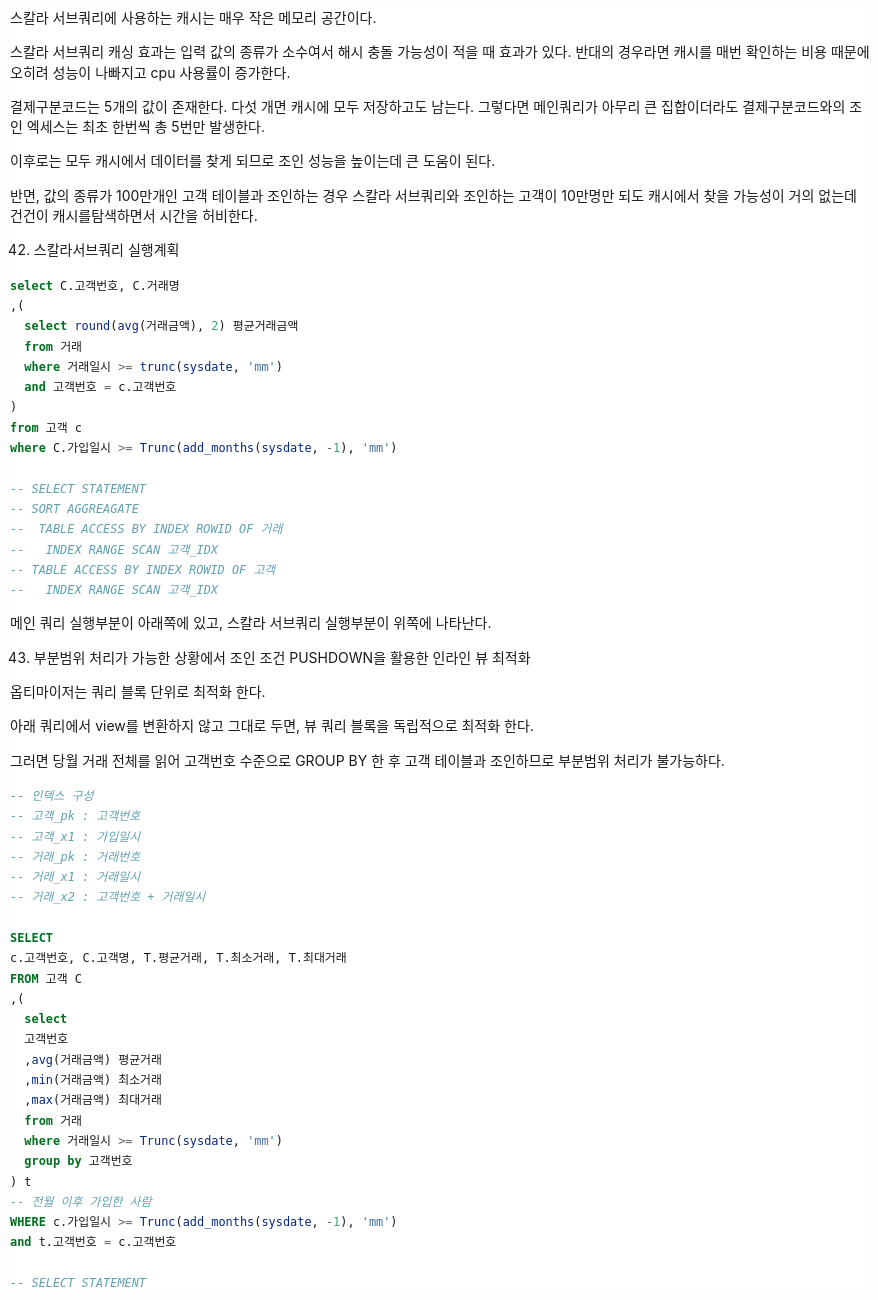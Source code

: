 스칼라 서브쿼리에 사용하는 캐시는 매우 작은 메모리 공간이다.

스칼라 서브쿼리 캐싱 효과는 입력 값의 종류가 소수여서 해시 충돌 가능성이 적을 때 효과가 있다.
반대의 경우라면 캐시를 매번 확인하는 비용 때문에 오히려 성능이 나빠지고 cpu 사용률이 증가한다.

결제구분코드는 5개의 값이 존재한다. 다섯 개면 캐시에 모두 저장하고도 남는다.
그렇다면 메인쿼리가 아무리 큰 집합이더라도 결제구분코드와의 조인 엑세스는 최초 한번씩 총 5번만 발생한다.

이후로는 모두 캐시에서 데이터를 찾게 되므로 조인 성능을 높이는데 큰 도움이 된다.

반면, 값의 종류가 100만개인 고객 테이블과 조인하는 경우 스칼라 서브쿼리와 조인하는 고객이 10만명만 되도 캐시에서 찾을 가능성이 거의 없는데 건건이 캐시를탐색하면서 시간을 허비한다.

42. 스칼라서브쿼리 실행계획

```sql
select C.고객번호, C.거래명
,(
  select round(avg(거래금액), 2) 평균거래금액
  from 거래
  where 거래일시 >= trunc(sysdate, 'mm')
  and 고객번호 = c.고객번호
)
from 고객 c
where C.가입일시 >= Trunc(add_months(sysdate, -1), 'mm')

-- SELECT STATEMENT
-- SORT AGGREAGATE
--  TABLE ACCESS BY INDEX ROWID OF 거래
--   INDEX RANGE SCAN 고객_IDX
-- TABLE ACCESS BY INDEX ROWID OF 고객
--   INDEX RANGE SCAN 고객_IDX
```

메인 쿼리 실행부분이 아래쪽에 있고, 스칼라 서브쿼리 실행부분이 위쪽에 나타난다.

43. 부분범위 처리가 가능한 상황에서 조인 조건 PUSHDOWN을 활용한 인라인 뷰 최적화

옵티마이저는 쿼리 블록 단위로 최적화 한다.

아래 쿼리에서 view를 변환하지 않고 그대로 두면, 뷰 쿼리 블록을 독립적으로 최적화 한다.

그러면 당월 거래 전체를 읽어 고객번호 수준으로 GROUP BY 한 후 고객 테이블과 조인하므로 부분범위 처리가 불가능하다.

```sql
-- 인덱스 구성
-- 고객_pk : 고객번호
-- 고객_x1 : 가입일시
-- 거래_pk : 거래번호
-- 거래_x1 : 거래일시
-- 거래_x2 : 고객번호 + 거래일시

SELECT
c.고객번호, C.고객명, T.평균거래, T.최소거래, T.최대거래
FROM 고객 C
,(
  select
  고객번호
  ,avg(거래금액) 평균거래
  ,min(거래금액) 최소거래
  ,max(거래금액) 최대거래
  from 거래
  where 거래일시 >= Trunc(sysdate, 'mm')
  group by 고객번호
) t
-- 전월 이후 가입한 사람
WHERE c.가입일시 >= Trunc(add_months(sysdate, -1), 'mm')
and t.고객번호 = c.고객번호

-- SELECT STATEMENT
```